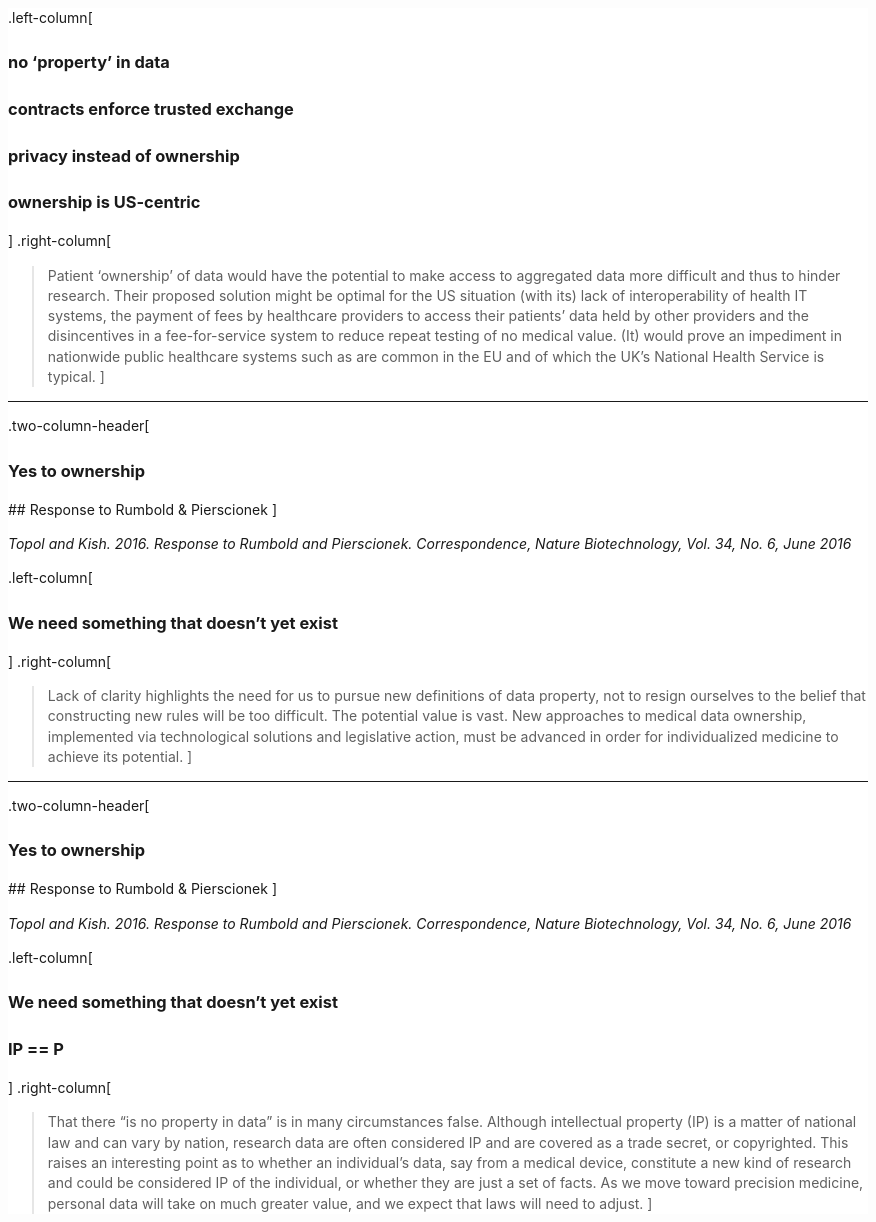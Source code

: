 .left-column[
### no ‘property’ in data
### contracts enforce trusted exchange
### privacy instead of ownership
### ownership is US-centric
]
.right-column[
> <span class="hilite">Patient ‘ownership’ of data would have the potential to make access to aggregated data more difficult and thus to hinder research</span>. Their proposed solution might be optimal for the US situation (with its)  lack of interoperability of health IT systems, the payment of fees by healthcare providers to access their patients’ data held by other providers and the disincentives in a fee-for-service system to reduce repeat testing of no medical value. (It) would prove an impediment in nationwide public healthcare systems such as are common in the EU and of which the UK’s National Health Service is typical.
]

---

.two-column-header[
<h3 class="yes">Yes to ownership</h3>
## Response to Rumbold & Pierscionek
]

<cite>Topol and Kish. 2016. Response to Rumbold and Pierscionek. Correspondence, Nature Biotechnology, Vol. 34, No. 6, June 2016</cite>

.left-column[
### We need something that doesn’t yet exist
]
.right-column[
> <span class="hilite">Lack of clarity highlights the need for us to pursue new definitions of data property, not to resign ourselves to the belief that constructing new rules will be too difficult</span>. The potential value is vast. New approaches to medical data ownership, implemented via technological solutions and legislative action, must be advanced in order for individualized medicine to achieve its potential.
]

---

.two-column-header[
<h3 class="yes">Yes to ownership</h3>
## Response to Rumbold & Pierscionek
]

<cite>Topol and Kish. 2016. Response to Rumbold and Pierscionek. Correspondence, Nature Biotechnology, Vol. 34, No. 6, June 2016</cite>

.left-column[
### We need something that doesn’t yet exist
### IP == P
]
.right-column[
> That there “is no property in data” is in many circumstances false. Although intellectual property (IP) is a matter of national law and can vary by nation, research data are often considered IP and are covered as a trade secret, or copyrighted. This raises an interesting point as to whether an individual’s data, say from a medical device, constitute a new kind of research and could be considered IP of the individual, or whether they are just a set of facts. As we move toward precision medicine, personal data will take on much greater value, and we expect that laws will need to adjust.
]

